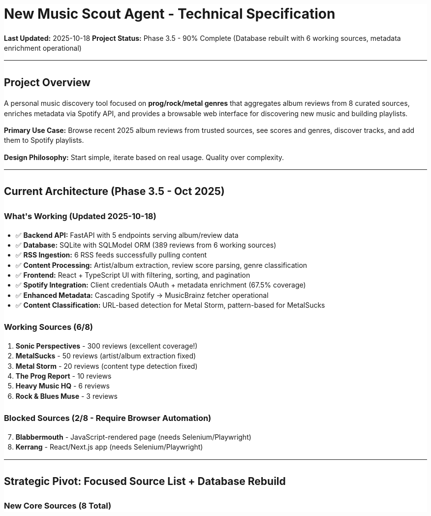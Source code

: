 # New Music Scout Agent - Technical Specification

**Last Updated:** 2025-10-18
**Project Status:** Phase 3.5 - 90% Complete (Database rebuilt with 6 working sources, metadata enrichment operational)

---

## Project Overview

A personal music discovery tool focused on **prog/rock/metal genres** that aggregates album reviews from 8 curated sources, enriches metadata via Spotify API, and provides a browsable web interface for discovering new music and building playlists.

**Primary Use Case:** Browse recent 2025 album reviews from trusted sources, see scores and genres, discover tracks, and add them to Spotify playlists.

**Design Philosophy:** Start simple, iterate based on real usage. Quality over complexity.

---

## Current Architecture (Phase 3.5 - Oct 2025)

### What's Working (Updated 2025-10-18)
- ✅ **Backend API:** FastAPI with 5 endpoints serving album/review data
- ✅ **Database:** SQLite with SQLModel ORM (389 reviews from 6 working sources)
- ✅ **RSS Ingestion:** 6 RSS feeds successfully pulling content
- ✅ **Content Processing:** Artist/album extraction, review score parsing, genre classification
- ✅ **Frontend:** React + TypeScript UI with filtering, sorting, and pagination
- ✅ **Spotify Integration:** Client credentials OAuth + metadata enrichment (67.5% coverage)
- ✅ **Enhanced Metadata:** Cascading Spotify → MusicBrainz fetcher operational
- ✅ **Content Classification:** URL-based detection for Metal Storm, pattern-based for MetalSucks

### Working Sources (6/8)
1. **Sonic Perspectives** - 300 reviews (excellent coverage!)
2. **MetalSucks** - 50 reviews (artist/album extraction fixed)
3. **Metal Storm** - 20 reviews (content type detection fixed)
4. **The Prog Report** - 10 reviews
5. **Heavy Music HQ** - 6 reviews
6. **Rock & Blues Muse** - 3 reviews

### Blocked Sources (2/8 - Require Browser Automation)
7. **Blabbermouth** - JavaScript-rendered page (needs Selenium/Playwright)
8. **Kerrang** - React/Next.js app (needs Selenium/Playwright)

---

## Strategic Pivot: Focused Source List + Database Rebuild

### New Core Sources (8 Total)
